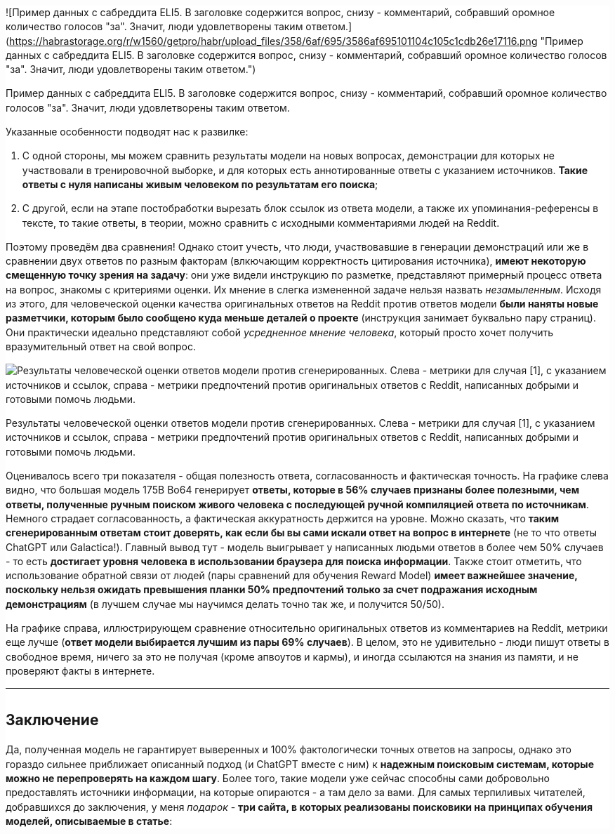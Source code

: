 ![Пример данных с сабреддита ELI5. В заголовке содержится вопрос, снизу - комментарий, собравший оромное количество голосов "за". Значит, люди удовлетворены таким ответом.](https://habrastorage.org/r/w1560/getpro/habr/upload_files/358/6af/695/3586af695101104c105c1cdb26e17116.png "Пример данных с сабреддита ELI5. В заголовке содержится вопрос, снизу - комментарий, собравший оромное количество голосов "за". Значит, люди удовлетворены таким ответом.")

Пример данных с сабреддита ELI5. В заголовке содержится вопрос, снизу - комментарий, собравший оромное количество голосов "за". Значит, люди удовлетворены таким ответом.

Указанные особенности подводят нас к развилке:

1. С одной стороны, мы можем сравнить результаты модели на новых вопросах, демонстрации для которых не участвовали в тренировочной выборке, и для которых есть аннотированные ответы с указанием источников. **Такие ответы с нуля написаны живым человеком по результатам его поиска**;
    
2. С другой, если на этапе постобработки вырезать блок ссылок из ответа модели, а также их упоминания-референсы в тексте, то такие ответы, в теории, можно сравнить с исходными комментариями людей на Reddit.
    

Поэтому проведём два сравнения! Однако стоит учесть, что люди, участвовавшие в генерации демонстраций или же в сравнении двух ответов по разным факторам (влкючающим корректность цитирования источника), **имеют некоторую смещенную точку зрения на задачу**: они уже видели инструкцию по разметке, представляют примерный процесс ответа на вопрос, знакомы с критериями оценки. Их мнение в слегка измененной задаче нельзя назвать _незамыленным_. Исходя из этого, для человеческой оценки качества оригинальных ответов на Reddit против ответов модели **были наняты новые разметчики, которым было сообщено куда меньше деталей о проекте** (инструкция занимает буквально пару страниц). Они практически идеально представляют собой _усредненное мнение человека_, который просто хочет получить вразумительный ответ на свой вопрос.

![Результаты человеческой оценки ответов модели против сгенерированных. Слева - метрики для случая [1], с указанием источников и ссылок, справа - метрики предпочтений против оригинальных ответов с Reddit, написанных добрыми и готовыми помочь людьми.](https://habrastorage.org/r/w1560/getpro/habr/upload_files/479/679/bdb/479679bdb7d46245a69ace6de91501c5.png "Результаты человеческой оценки ответов модели против сгенерированных. Слева - метрики для случая [1], с указанием источников и ссылок, справа - метрики предпочтений против оригинальных ответов с Reddit, написанных добрыми и готовыми помочь людьми.")

Результаты человеческой оценки ответов модели против сгенерированных. Слева - метрики для случая [1], с указанием источников и ссылок, справа - метрики предпочтений против оригинальных ответов с Reddit, написанных добрыми и готовыми помочь людьми.

Оценивалось всего три показателя - общая полезность ответа, согласованность и фактическая точность. На графике слева видно, что большая модель 175B Bo64 генерирует **ответы, которые в 56% случаев признаны более полезными, чем ответы, полученные ручным поиском живого человека с последующей ручной компиляцией ответа по источникам**. Немного страдает согласованность, а фактическая аккуратность держится на уровне. Можно сказать, что **таким сгенерированным ответам стоит доверять, как если бы вы сами искали ответ на вопрос в интернете** (не то что ответы ChatGPT или Galactica!). Главный вывод тут - модель выигрывает у написанных людьми ответов в более чем 50% случаев - то есть **достигает уровня человека в использовании браузера для поиска информации**. Также стоит отметить, что использование обратной связи от людей (пары сравнений для обучения Reward Model) **имеет важнейшее значение, поскольку нельзя ожидать превышения планки 50% предпочтений только за счет подражания исходным демонстрациям** (в лучшем случае мы научимся делать точно так же, и получится 50/50).

На графике справа, иллюстрирующем сравнение относительно оригинальных ответов из комментариев на Reddit, метрики еще лучше (**ответ модели выбирается лучшим из пары 69% случаев**). В целом, это не удивительно - люди пишут ответы в свободное время, ничего за это не получая (кроме апвоутов и кармы), и иногда ссылаются на знания из памяти, и не проверяют факты в интернете.

---

## Заключение

Да, полученная модель не гарантирует выверенных и 100% фактологически точных ответов на запросы, однако это гораздо сильнее приближает описанный подход (и ChatGPT вместе с ним) к **надежным поисковым системам, которые можно не перепроверять на каждом шагу**. Более того, такие модели уже сейчас способны сами добровольно предоставлять источники информации, на которые опираются - а там дело за вами. Для самых терпиливых читателей, добравшихся до заключения, у меня _подарок_ - **три сайта, в которых реализованы поисковики на принципах обучения моделей, описываемые в статье**:
